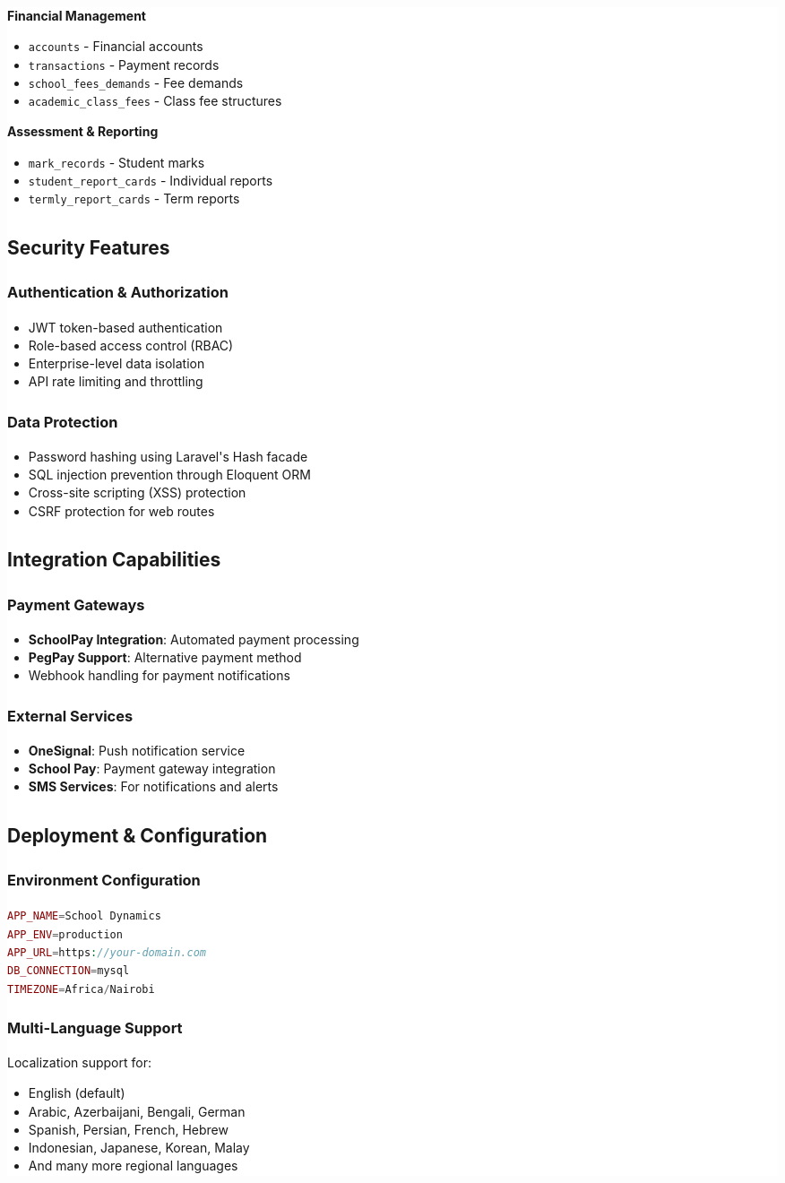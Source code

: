 **Financial Management**
- `accounts` - Financial accounts
- `transactions` - Payment records
- `school_fees_demands` - Fee demands
- `academic_class_fees` - Class fee structures

**Assessment & Reporting**
- `mark_records` - Student marks
- `student_report_cards` - Individual reports
- `termly_report_cards` - Term reports

## Security Features

### Authentication & Authorization
- JWT token-based authentication
- Role-based access control (RBAC)
- Enterprise-level data isolation
- API rate limiting and throttling

### Data Protection
- Password hashing using Laravel's Hash facade
- SQL injection prevention through Eloquent ORM
- Cross-site scripting (XSS) protection
- CSRF protection for web routes

## Integration Capabilities

### Payment Gateways
- **SchoolPay Integration**: Automated payment processing
- **PegPay Support**: Alternative payment method
- Webhook handling for payment notifications

### External Services
- **OneSignal**: Push notification service
- **School Pay**: Payment gateway integration
- **SMS Services**: For notifications and alerts

## Deployment & Configuration

### Environment Configuration
```php
APP_NAME=School Dynamics
APP_ENV=production
APP_URL=https://your-domain.com
DB_CONNECTION=mysql
TIMEZONE=Africa/Nairobi
```

### Multi-Language Support
Localization support for:
- English (default)
- Arabic, Azerbaijani, Bengali, German
- Spanish, Persian, French, Hebrew
- Indonesian, Japanese, Korean, Malay
- And many more regional languages
